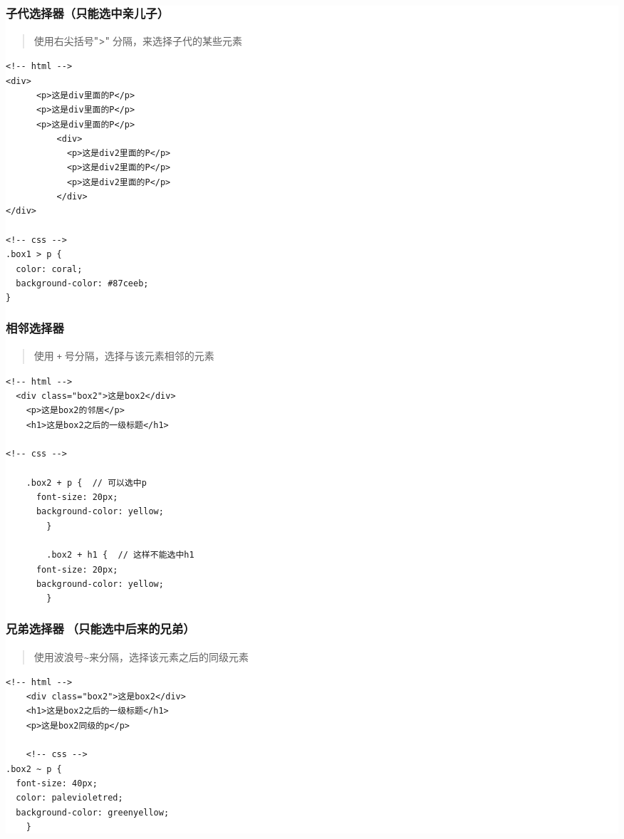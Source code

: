 ### 子代选择器（只能选中亲儿子）

> 使用右尖括号">" 分隔，来选择子代的某些元素

```
<!-- html -->
<div>
      <p>这是div里面的P</p>
      <p>这是div里面的P</p>
      <p>这是div里面的P</p>
          <div>
            <p>这是div2里面的P</p>
            <p>这是div2里面的P</p>
            <p>这是div2里面的P</p>
          </div>
</div>

<!-- css -->
.box1 > p {
  color: coral;
  background-color: #87ceeb;
}
```

### 相邻选择器

> 使用 `+` 号分隔，选择与该元素相邻的元素

```
<!-- html -->
  <div class="box2">这是box2</div>
    <p>这是box2的邻居</p>
    <h1>这是box2之后的一级标题</h1>

<!-- css -->

    .box2 + p {  // 可以选中p
      font-size: 20px;
      background-color: yellow;
        }

        .box2 + h1 {  // 这样不能选中h1
      font-size: 20px;
      background-color: yellow;
        }
```

### 兄弟选择器 （只能选中后来的兄弟）

> 使用波浪号`~`来分隔，选择该元素之后的同级元素

```
<!-- html -->
    <div class="box2">这是box2</div>
    <h1>这是box2之后的一级标题</h1>
    <p>这是box2同级的p</p>

    <!-- css -->
.box2 ~ p {
  font-size: 40px;
  color: palevioletred;
  background-color: greenyellow;
    }
```
